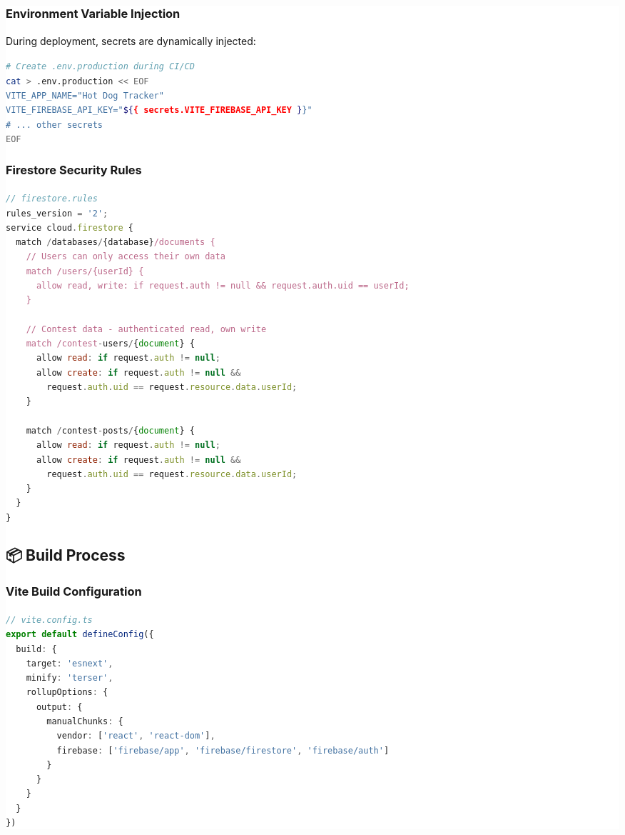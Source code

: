 ### Environment Variable Injection

During deployment, secrets are dynamically injected:

```bash
# Create .env.production during CI/CD
cat > .env.production << EOF
VITE_APP_NAME="Hot Dog Tracker"
VITE_FIREBASE_API_KEY="${{ secrets.VITE_FIREBASE_API_KEY }}"
# ... other secrets
EOF
```

### Firestore Security Rules

```javascript
// firestore.rules
rules_version = '2';
service cloud.firestore {
  match /databases/{database}/documents {
    // Users can only access their own data
    match /users/{userId} {
      allow read, write: if request.auth != null && request.auth.uid == userId;
    }
    
    // Contest data - authenticated read, own write
    match /contest-users/{document} {
      allow read: if request.auth != null;
      allow create: if request.auth != null && 
        request.auth.uid == request.resource.data.userId;
    }
    
    match /contest-posts/{document} {
      allow read: if request.auth != null;
      allow create: if request.auth != null && 
        request.auth.uid == request.resource.data.userId;
    }
  }
}
```

## 📦 Build Process

### Vite Build Configuration

```typescript
// vite.config.ts
export default defineConfig({
  build: {
    target: 'esnext',
    minify: 'terser',
    rollupOptions: {
      output: {
        manualChunks: {
          vendor: ['react', 'react-dom'],
          firebase: ['firebase/app', 'firebase/firestore', 'firebase/auth']
        }
      }
    }
  }
})
```
